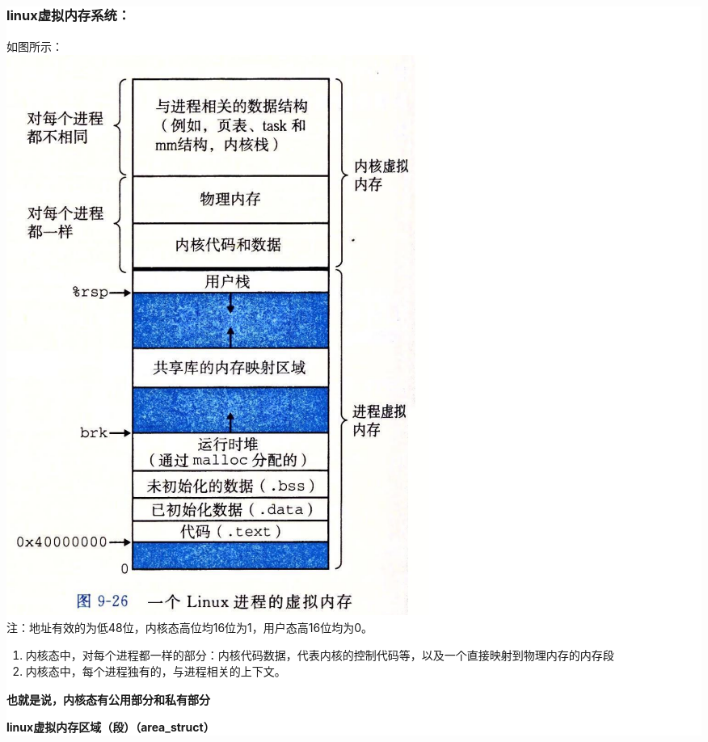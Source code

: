 ### linux虚拟内存系统：
如图所示：<br>
<img src="markdown图片/屏幕截图 2023-12-05 211656.png" alt="图片alt" title="图片title"><br>
注：地址有效的为低48位，内核态高位均16位为1，用户态高16位均为0。<br>
1. 内核态中，对每个进程都一样的部分：内核代码数据，代表内核的控制代码等，以及一个直接映射到物理内存的内存段
2. 内核态中，每个进程独有的，与进程相关的上下文。

**也就是说，内核态有公用部分和私有部分**

**linux虚拟内存区域（段）（area_struct）**<br>